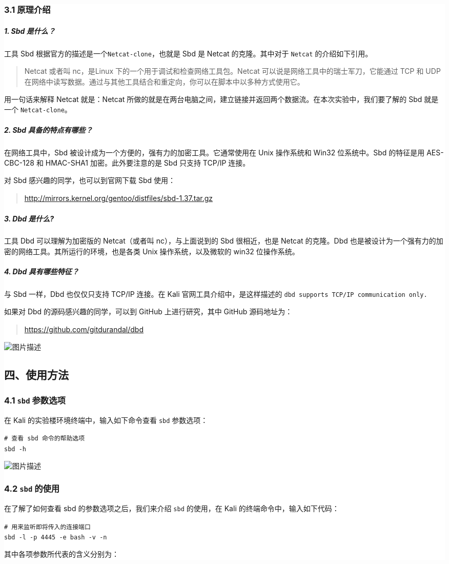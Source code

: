 ### 3.1 原理介绍

##### 1. Sbd 是什么？

工具 Sbd 根据官方的描述是一个`Netcat-clone`，也就是 Sbd 是 Netcat 的克隆。其中对于 `Netcat` 的介绍如下引用。

> Netcat 或者叫 nc，是Linux 下的一个用于调试和检查网络工具包。Netcat 可以说是网络工具中的瑞士军刀，它能通过 TCP 和 UDP 在网络中读写数据。通过与其他工具结合和重定向，你可以在脚本中以多种方式使用它。

用一句话来解释 Netcat 就是：Netcat 所做的就是在两台电脑之间，建立链接并返回两个数据流。在本次实验中，我们要了解的 Sbd 就是一个 `Netcat-clone`。

##### 2. Sbd 具备的特点有哪些？

在网络工具中，Sbd 被设计成为一个方便的，强有力的加密工具。它通常使用在 Unix 操作系统和 Win32 位系统中。Sbd 的特征是用 AES-CBC-128 和 HMAC-SHA1 加密。此外要注意的是 Sbd 只支持 TCP/IP 连接。

对 Sbd 感兴趣的同学，也可以到官网下载 Sbd 使用：

> http://mirrors.kernel.org/gentoo/distfiles/sbd-1.37.tar.gz

##### 3. Dbd 是什么?

工具 Dbd 可以理解为加密版的 Netcat（或者叫 nc），与上面说到的 Sbd 很相近，也是 Netcat 的克隆。Dbd 也是被设计为一个强有力的加密的网络工具。其所运行的环境，也是各类 Unix 操作系统，以及微软的 win32 位操作系统。

##### 4. Dbd 具有哪些特征？

与 Sbd 一样，Dbd 也仅仅只支持 TCP/IP 连接。在 Kali 官网工具介绍中，是这样描述的 `dbd supports TCP/IP communication only.`

如果对 Dbd 的源码感兴趣的同学，可以到 GitHub 上进行研究，其中 GitHub 源码地址为：

> https://github.com/gitdurandal/dbd


![图片描述](https://dn-simplecloud.shiyanlou.com/uid/212008/1481192591459.png-wm)


## 四、使用方法

### 4.1 `sbd` 参数选项

在 Kali 的实验楼环境终端中，输入如下命令查看 `sbd` 参数选项：

```
# 查看 sbd 命令的帮助选项
sbd -h
```
![图片描述](https://dn-simplecloud.shiyanlou.com/uid/212008/1481090277973.png-wm)


### 4.2 `sbd` 的使用

在了解了如何查看 sbd 的参数选项之后，我们来介绍 `sbd` 的使用，在 Kali 的终端命令中，输入如下代码：

```
# 用来监听即将传入的连接端口
sbd -l -p 4445 -e bash -v -n
```
其中各项参数所代表的含义分别为：
